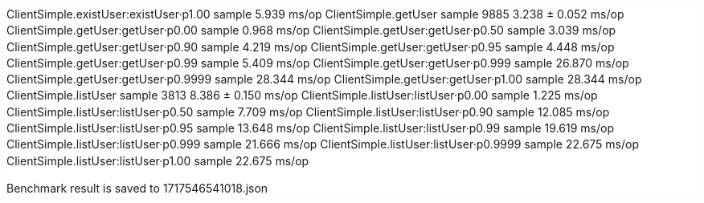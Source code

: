ClientSimple.existUser:existUser·p1.00      sample          5.939           ms/op
ClientSimple.getUser                        sample   9885   3.238 ± 0.052   ms/op
ClientSimple.getUser:getUser·p0.00          sample          0.968           ms/op
ClientSimple.getUser:getUser·p0.50          sample          3.039           ms/op
ClientSimple.getUser:getUser·p0.90          sample          4.219           ms/op
ClientSimple.getUser:getUser·p0.95          sample          4.448           ms/op
ClientSimple.getUser:getUser·p0.99          sample          5.409           ms/op
ClientSimple.getUser:getUser·p0.999         sample         26.870           ms/op
ClientSimple.getUser:getUser·p0.9999        sample         28.344           ms/op
ClientSimple.getUser:getUser·p1.00          sample         28.344           ms/op
ClientSimple.listUser                       sample   3813   8.386 ± 0.150   ms/op
ClientSimple.listUser:listUser·p0.00        sample          1.225           ms/op
ClientSimple.listUser:listUser·p0.50        sample          7.709           ms/op
ClientSimple.listUser:listUser·p0.90        sample         12.085           ms/op
ClientSimple.listUser:listUser·p0.95        sample         13.648           ms/op
ClientSimple.listUser:listUser·p0.99        sample         19.619           ms/op
ClientSimple.listUser:listUser·p0.999       sample         21.666           ms/op
ClientSimple.listUser:listUser·p0.9999      sample         22.675           ms/op
ClientSimple.listUser:listUser·p1.00        sample         22.675           ms/op

Benchmark result is saved to 1717546541018.json

